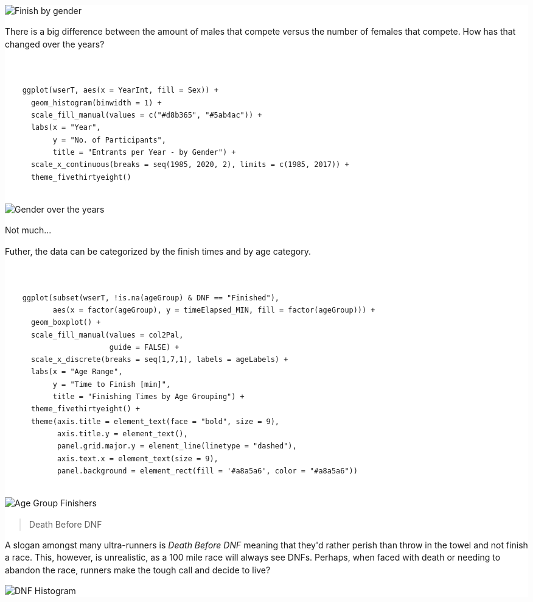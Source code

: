 </code></pre>

![Finish by gender](/images/WSER-EDA/finish%20by%20gender-1.png)

There is a big difference between the amount of males that compete versus the number of females that compete. How has that changed over the years?

<pre><code class="r">

    ggplot(wserT, aes(x = YearInt, fill = Sex)) + 
      geom_histogram(binwidth = 1) +
      scale_fill_manual(values = c("#d8b365", "#5ab4ac")) +
      labs(x = "Year",
           y = "No. of Participants",
           title = "Entrants per Year - by Gender") +
      scale_x_continuous(breaks = seq(1985, 2020, 2), limits = c(1985, 2017)) +
      theme_fivethirtyeight()
  
</code></pre>

![Gender over the years](/images/WSER-EDA/gender%20over%20the%20years-1.png)

Not much...

Futher, the data can be categorized by the finish times and by age category.

<pre><code class="r">

    ggplot(subset(wserT, !is.na(ageGroup) & DNF == "Finished"), 
           aes(x = factor(ageGroup), y = timeElapsed_MIN, fill = factor(ageGroup))) +
      geom_boxplot() +
      scale_fill_manual(values = col2Pal,
                        guide = FALSE) +
      scale_x_discrete(breaks = seq(1,7,1), labels = ageLabels) +
      labs(x = "Age Range",
           y = "Time to Finish [min]",
           title = "Finishing Times by Age Grouping") +
      theme_fivethirtyeight() +
      theme(axis.title = element_text(face = "bold", size = 9),
            axis.title.y = element_text(),
            panel.grid.major.y = element_line(linetype = "dashed"),
            axis.text.x = element_text(size = 9),
            panel.background = element_rect(fill = '#a8a5a6', color = "#a8a5a6"))

</code></pre>

![Age Group Finishers](/images/WSER-EDA/unnamed-chunk-1-1.png)

> Death Before DNF

A slogan amongst many ultra-runners is *Death Before DNF* meaning that they'd rather perish than throw in the towel and not finish a race. This, however, is unrealistic, as a 100 mile race will always see DNFs. Perhaps, when faced with death or needing to abandon the race, runners make the tough call and decide to live?

![DNF Histogram](/images/WSER-EDA/DNF%20Occurence-1.png)

